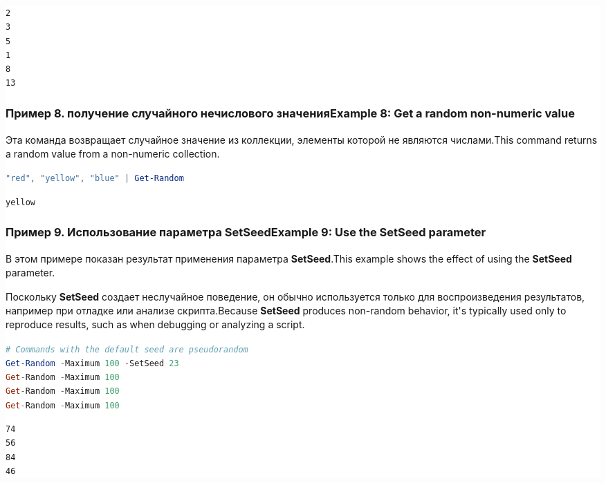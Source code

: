 ```Output
2
3
5
1
8
13
```

### <span data-ttu-id="8fd68-132">Пример 8. получение случайного нечислового значения</span><span class="sxs-lookup"><span data-stu-id="8fd68-132">Example 8: Get a random non-numeric value</span></span>

<span data-ttu-id="8fd68-133">Эта команда возвращает случайное значение из коллекции, элементы которой не являются числами.</span><span class="sxs-lookup"><span data-stu-id="8fd68-133">This command returns a random value from a non-numeric collection.</span></span>

```powershell
"red", "yellow", "blue" | Get-Random
```

```Output
yellow
```

### <span data-ttu-id="8fd68-134">Пример 9. Использование параметра SetSeed</span><span class="sxs-lookup"><span data-stu-id="8fd68-134">Example 9: Use the SetSeed parameter</span></span>

<span data-ttu-id="8fd68-135">В этом примере показан результат применения параметра **SetSeed**.</span><span class="sxs-lookup"><span data-stu-id="8fd68-135">This example shows the effect of using the **SetSeed** parameter.</span></span>

<span data-ttu-id="8fd68-136">Поскольку **SetSeed** создает неслучайное поведение, он обычно используется только для воспроизведения результатов, например при отладке или анализе скрипта.</span><span class="sxs-lookup"><span data-stu-id="8fd68-136">Because **SetSeed** produces non-random behavior, it's typically used only to reproduce results, such as when debugging or analyzing a script.</span></span>

```powershell
# Commands with the default seed are pseudorandom
Get-Random -Maximum 100 -SetSeed 23
Get-Random -Maximum 100
Get-Random -Maximum 100
Get-Random -Maximum 100
```

```Output
74
56
84
46
```
